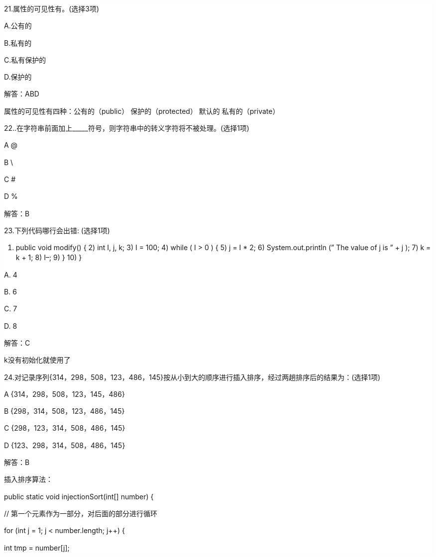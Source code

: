 21.属性的可见性有。(选择3项)

A.公有的

B.私有的

C.私有保护的

D.保护的

解答：ABD

属性的可见性有四种：公有的（public） 保护的（protected） 默认的 私有的（private）

22..在字符串前面加上_____符号，则字符串中的转义字符将不被处理。(选择1项)

A @

B \

C #

D %

解答：B

23.下列代码哪行会出错: (选择1项)

1) public void modify() { 2) int I, j, k; 3) I = 100; 4) while ( I > 0 ) { 5) j = I * 2; 6) System.out.println (” The value of j is ” + j ); 7) k = k + 1; 8) I–; 9) } 10) }

A. 4

B. 6

C. 7

D. 8

解答：C

k没有初始化就使用了

24.对记录序列{314，298，508，123，486，145}按从小到大的顺序进行插入排序，经过两趟排序后的结果为：(选择1项)

A {314，298，508，123，145，486}

B {298，314，508，123，486，145}

C {298，123，314，508，486，145}

D {123、298，314，508，486，145}

解答：B

插入排序算法：

public static void injectionSort(int[] number) {

// 第一个元素作为一部分，对后面的部分进行循环

for (int j = 1; j < number.length; j++) {

int tmp = number[j];
